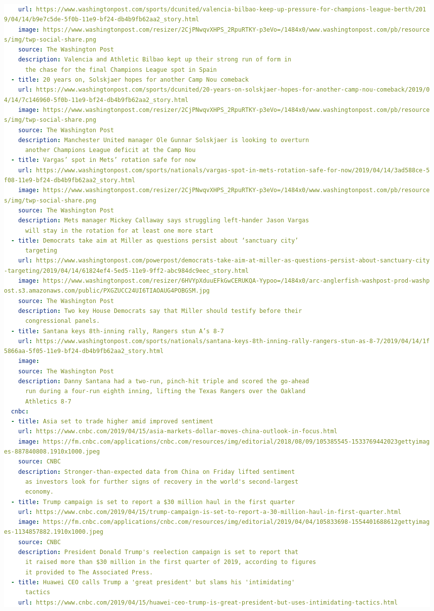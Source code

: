 ```yaml
    url: https://www.washingtonpost.com/sports/dcunited/valencia-bilbao-keep-up-pressure-for-champions-league-berth/2019/04/14/b9e7c5de-5f0b-11e9-bf24-db4b9fb62aa2_story.html
    image: https://www.washingtonpost.com/resizer/2CjPNwqvXHPS_2RpuRTKY-p3eVo=/1484x0/www.washingtonpost.com/pb/resources/img/twp-social-share.png
    source: The Washington Post
    description: Valencia and Athletic Bilbao kept up their strong run of form in
      the chase for the final Champions League spot in Spain
  - title: 20 years on, Solskjaer hopes for another Camp Nou comeback
    url: https://www.washingtonpost.com/sports/dcunited/20-years-on-solskjaer-hopes-for-another-camp-nou-comeback/2019/04/14/7c146960-5f0b-11e9-bf24-db4b9fb62aa2_story.html
    image: https://www.washingtonpost.com/resizer/2CjPNwqvXHPS_2RpuRTKY-p3eVo=/1484x0/www.washingtonpost.com/pb/resources/img/twp-social-share.png
    source: The Washington Post
    description: Manchester United manager Ole Gunnar Solskjaer is looking to overturn
      another Champions League deficit at the Camp Nou
  - title: Vargas’ spot in Mets’ rotation safe for now
    url: https://www.washingtonpost.com/sports/nationals/vargas-spot-in-mets-rotation-safe-for-now/2019/04/14/3ad588ce-5f08-11e9-bf24-db4b9fb62aa2_story.html
    image: https://www.washingtonpost.com/resizer/2CjPNwqvXHPS_2RpuRTKY-p3eVo=/1484x0/www.washingtonpost.com/pb/resources/img/twp-social-share.png
    source: The Washington Post
    description: Mets manager Mickey Callaway says struggling left-hander Jason Vargas
      will stay in the rotation for at least one more start
  - title: Democrats take aim at Miller as questions persist about ‘sanctuary city’
      targeting
    url: https://www.washingtonpost.com/powerpost/democrats-take-aim-at-miller-as-questions-persist-about-sanctuary-city-targeting/2019/04/14/61824ef4-5ed5-11e9-9ff2-abc984dc9eec_story.html
    image: https://www.washingtonpost.com/resizer/6HVYpXduuEFkGwCERUKQA-Yypoo=/1484x0/arc-anglerfish-washpost-prod-washpost.s3.amazonaws.com/public/PXGZUCC24UI6TIAOAUG4POBGSM.jpg
    source: The Washington Post
    description: Two key House Democrats say that Miller should testify before their
      congressional panels.
  - title: Santana keys 8th-inning rally, Rangers stun A’s 8-7
    url: https://www.washingtonpost.com/sports/nationals/santana-keys-8th-inning-rally-rangers-stun-as-8-7/2019/04/14/1f5866aa-5f05-11e9-bf24-db4b9fb62aa2_story.html
    image: 
    source: The Washington Post
    description: Danny Santana had a two-run, pinch-hit triple and scored the go-ahead
      run during a four-run eighth inning, lifting the Texas Rangers over the Oakland
      Athletics 8-7
  cnbc:
  - title: Asia set to trade higher amid improved sentiment
    url: https://www.cnbc.com/2019/04/15/asia-markets-dollar-moves-china-outlook-in-focus.html
    image: https://fm.cnbc.com/applications/cnbc.com/resources/img/editorial/2018/08/09/105385545-1533769442023gettyimages-887840808.1910x1000.jpeg
    source: CNBC
    description: Stronger-than-expected data from China on Friday lifted sentiment
      as investors look for further signs of recovery in the world's second-largest
      economy.
  - title: Trump campaign is set to report a $30 million haul in the first quarter
    url: https://www.cnbc.com/2019/04/15/trump-campaign-is-set-to-report-a-30-million-haul-in-first-quarter.html
    image: https://fm.cnbc.com/applications/cnbc.com/resources/img/editorial/2019/04/04/105833698-1554401688612gettyimages-1134857882.1910x1000.jpeg
    source: CNBC
    description: President Donald Trump's reelection campaign is set to report that
      it raised more than $30 million in the first quarter of 2019, according to figures
      it provided to The Associated Press.
  - title: Huawei CEO calls Trump a 'great president' but slams his 'intimidating'
      tactics
    url: https://www.cnbc.com/2019/04/15/huawei-ceo-trump-is-great-president-but-uses-intimidating-tactics.html
```